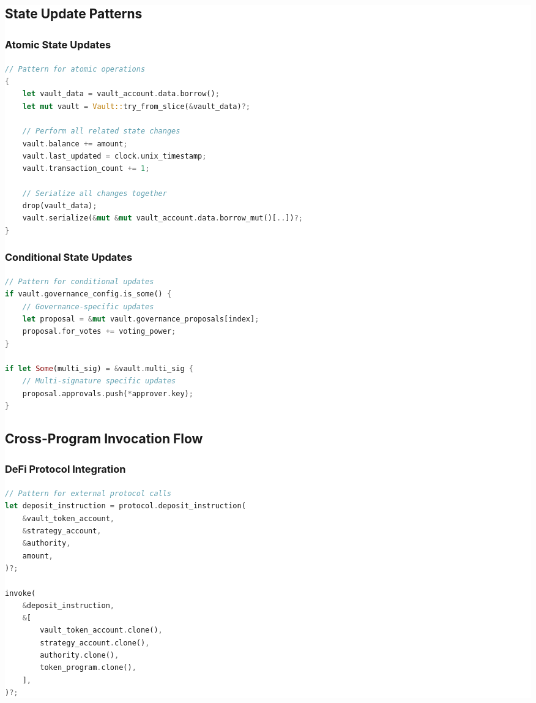 ## State Update Patterns

### Atomic State Updates
```rust
// Pattern for atomic operations
{
    let vault_data = vault_account.data.borrow();
    let mut vault = Vault::try_from_slice(&vault_data)?;

    // Perform all related state changes
    vault.balance += amount;
    vault.last_updated = clock.unix_timestamp;
    vault.transaction_count += 1;

    // Serialize all changes together
    drop(vault_data);
    vault.serialize(&mut &mut vault_account.data.borrow_mut()[..])?;
}
```

### Conditional State Updates
```rust
// Pattern for conditional updates
if vault.governance_config.is_some() {
    // Governance-specific updates
    let proposal = &mut vault.governance_proposals[index];
    proposal.for_votes += voting_power;
}

if let Some(multi_sig) = &vault.multi_sig {
    // Multi-signature specific updates
    proposal.approvals.push(*approver.key);
}
```

## Cross-Program Invocation Flow

### DeFi Protocol Integration
```rust
// Pattern for external protocol calls
let deposit_instruction = protocol.deposit_instruction(
    &vault_token_account,
    &strategy_account,
    &authority,
    amount,
)?;

invoke(
    &deposit_instruction,
    &[
        vault_token_account.clone(),
        strategy_account.clone(),
        authority.clone(),
        token_program.clone(),
    ],
)?;
```
